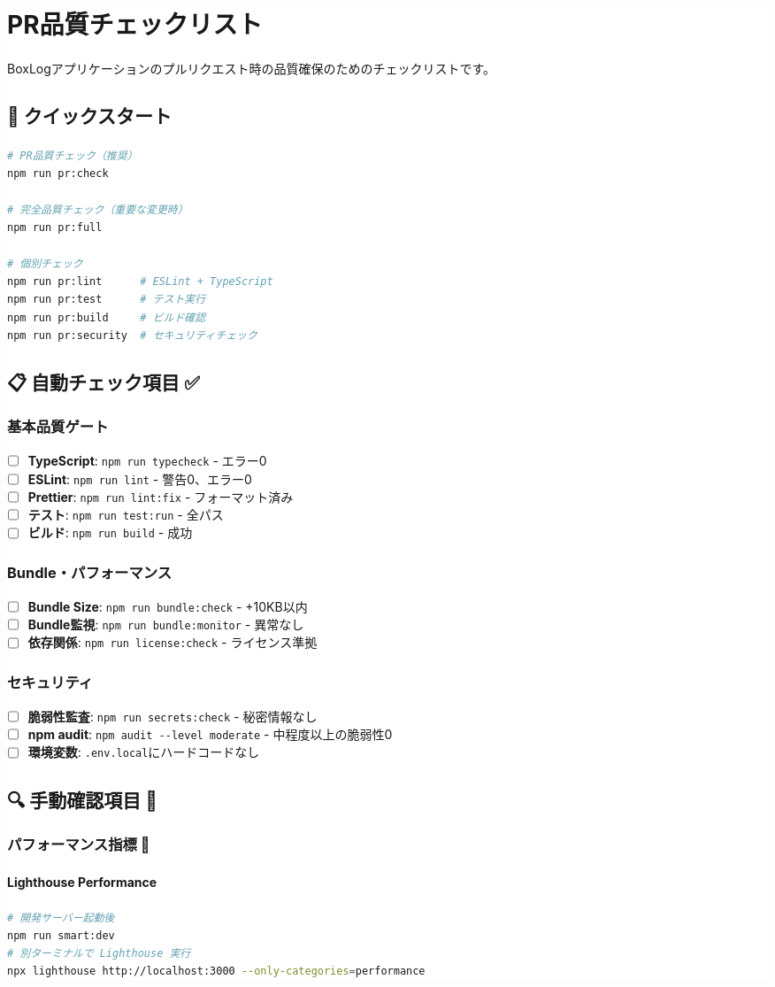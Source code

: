 # PR品質チェックリスト

BoxLogアプリケーションのプルリクエスト時の品質確保のためのチェックリストです。

## 🚀 クイックスタート

```bash
# PR品質チェック（推奨）
npm run pr:check

# 完全品質チェック（重要な変更時）
npm run pr:full

# 個別チェック
npm run pr:lint      # ESLint + TypeScript
npm run pr:test      # テスト実行
npm run pr:build     # ビルド確認
npm run pr:security  # セキュリティチェック
```

## 📋 自動チェック項目 ✅

### 基本品質ゲート
- [ ] **TypeScript**: `npm run typecheck` - エラー0
- [ ] **ESLint**: `npm run lint` - 警告0、エラー0
- [ ] **Prettier**: `npm run lint:fix` - フォーマット済み
- [ ] **テスト**: `npm run test:run` - 全パス
- [ ] **ビルド**: `npm run build` - 成功

### Bundle・パフォーマンス
- [ ] **Bundle Size**: `npm run bundle:check` - +10KB以内
- [ ] **Bundle監視**: `npm run bundle:monitor` - 異常なし
- [ ] **依存関係**: `npm run license:check` - ライセンス準拠

### セキュリティ
- [ ] **脆弱性監査**: `npm run secrets:check` - 秘密情報なし
- [ ] **npm audit**: `npm audit --level moderate` - 中程度以上の脆弱性0
- [ ] **環境変数**: `.env.local`にハードコードなし

## 🔍 手動確認項目 👀

### パフォーマンス指標 🚀

#### Lighthouse Performance
```bash
# 開発サーバー起動後
npm run smart:dev
# 別ターミナルで Lighthouse 実行
npx lighthouse http://localhost:3000 --only-categories=performance
```
